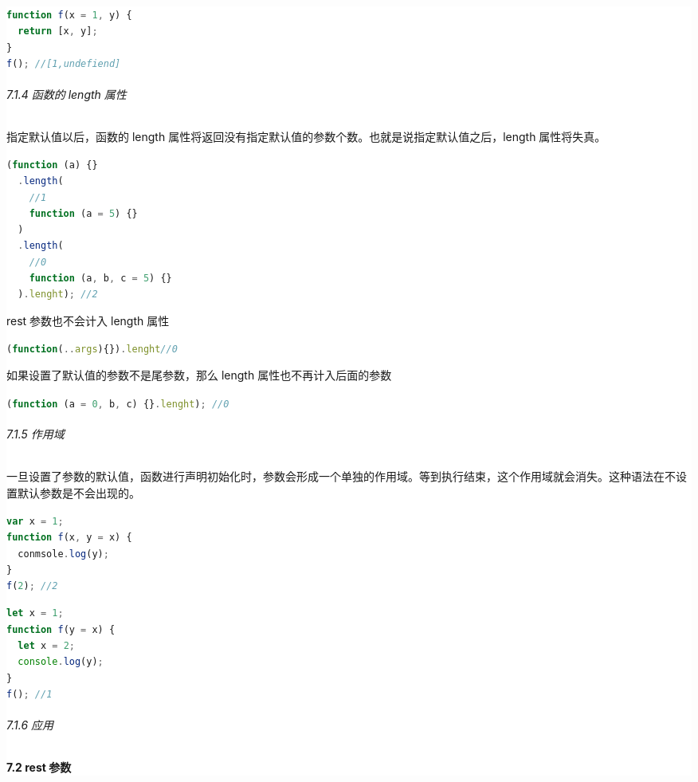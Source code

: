```javascript
function f(x = 1, y) {
  return [x, y];
}
f(); //[1,undefiend]
```

###### 7.1.4 函数的 length 属性

指定默认值以后，函数的 length 属性将返回没有指定默认值的参数个数。也就是说指定默认值之后，length 属性将失真。

```javascript
(function (a) {}
  .length(
    //1
    function (a = 5) {}
  )
  .length(
    //0
    function (a, b, c = 5) {}
  ).lenght); //2
```

rest 参数也不会计入 length 属性

```javascript
(function(..args){}).lenght//0
```

如果设置了默认值的参数不是尾参数，那么 length 属性也不再计入后面的参数

```javascript
(function (a = 0, b, c) {}.lenght); //0
```

###### 7.1.5 作用域

一旦设置了参数的默认值，函数进行声明初始化时，参数会形成一个单独的作用域。等到执行结束，这个作用域就会消失。这种语法在不设置默认参数是不会出现的。

```javascript
var x = 1;
function f(x, y = x) {
  conmsole.log(y);
}
f(2); //2
```

```javascript
let x = 1;
function f(y = x) {
  let x = 2;
  console.log(y);
}
f(); //1
```

###### 7.1.6 应用

#### 7.2 rest 参数
